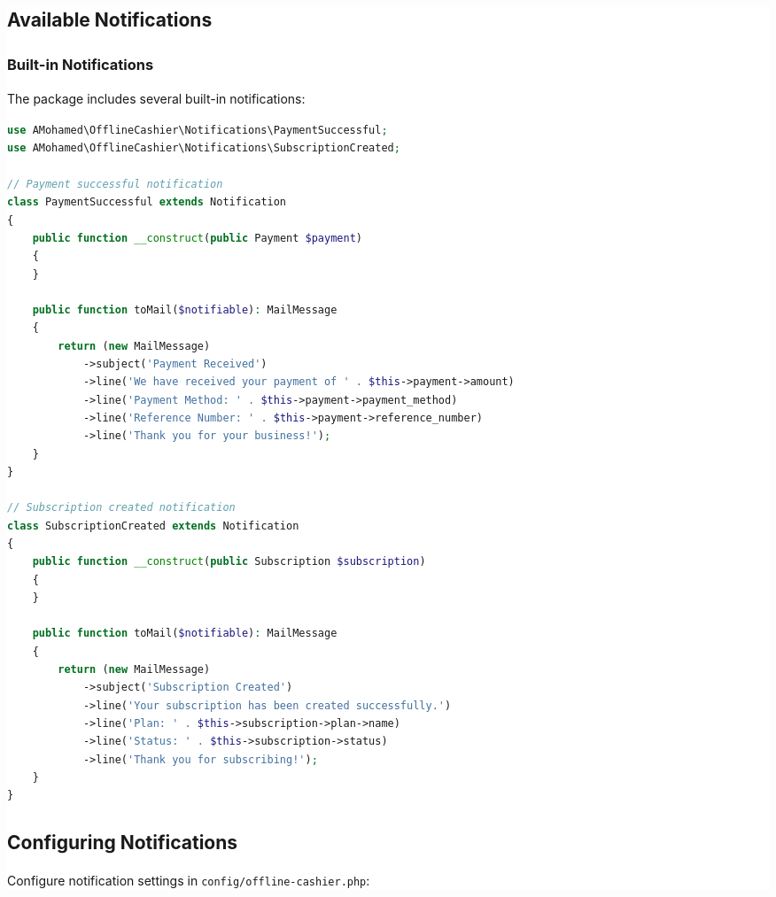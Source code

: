 ## Available Notifications

### Built-in Notifications

The package includes several built-in notifications:

```php
use AMohamed\OfflineCashier\Notifications\PaymentSuccessful;
use AMohamed\OfflineCashier\Notifications\SubscriptionCreated;

// Payment successful notification
class PaymentSuccessful extends Notification
{
    public function __construct(public Payment $payment)
    {
    }

    public function toMail($notifiable): MailMessage
    {
        return (new MailMessage)
            ->subject('Payment Received')
            ->line('We have received your payment of ' . $this->payment->amount)
            ->line('Payment Method: ' . $this->payment->payment_method)
            ->line('Reference Number: ' . $this->payment->reference_number)
            ->line('Thank you for your business!');
    }
}

// Subscription created notification
class SubscriptionCreated extends Notification
{
    public function __construct(public Subscription $subscription)
    {
    }

    public function toMail($notifiable): MailMessage
    {
        return (new MailMessage)
            ->subject('Subscription Created')
            ->line('Your subscription has been created successfully.')
            ->line('Plan: ' . $this->subscription->plan->name)
            ->line('Status: ' . $this->subscription->status)
            ->line('Thank you for subscribing!');
    }
}
```

## Configuring Notifications

Configure notification settings in `config/offline-cashier.php`:
